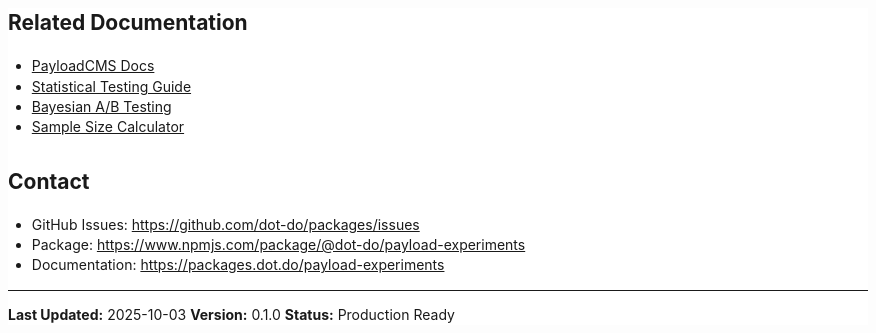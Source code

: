 ## Related Documentation

- [PayloadCMS Docs](https://payloadcms.com/docs)
- [Statistical Testing Guide](https://www.evanmiller.org/ab-testing/)
- [Bayesian A/B Testing](https://www.dynamicyield.com/lesson/bayesian-testing/)
- [Sample Size Calculator](https://www.optimizely.com/sample-size-calculator/)

## Contact

- GitHub Issues: https://github.com/dot-do/packages/issues
- Package: https://www.npmjs.com/package/@dot-do/payload-experiments
- Documentation: https://packages.dot.do/payload-experiments

---

**Last Updated:** 2025-10-03
**Version:** 0.1.0
**Status:** Production Ready
